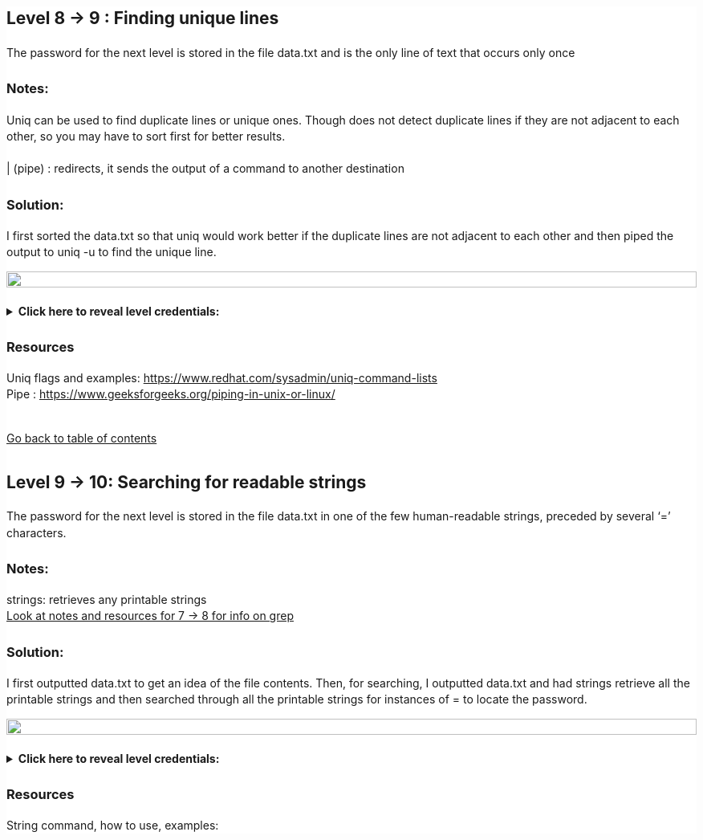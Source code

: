 

<h2 id="level_8-9">Level 8 → 9 : Finding unique lines</h2>
<p>The password for the next level is stored in the file data.txt and is the only line of text that occurs only once
</p>
<h3>Notes:</h3>
<p>Uniq can be used to find duplicate lines or unique ones. Though does not detect duplicate lines if they are not
    adjacent to
    each other, so you may have to sort first for better results.
    <br>
    <br>| (pipe) : redirects, it sends the output of a command to another destination
</p>
<h3>Solution:</h3>
<p>I first sorted the data.txt so that uniq would work better if the duplicate lines are not adjacent to each other
    and then
    piped the output to uniq -u to find the unique line.
</p>
<p align="center">
    <img src="https://user-images.githubusercontent.com/70291944/183829087-dc0d6b9f-748f-47c7-993b-9f6216150d7b.png"
        width="100%" height="100%">
</p>
<details><summary><strong>Click here to reveal level credentials:</strong></summary></details>
<h3>Resources</h3>
<p>Uniq flags and examples:
    <a href="https://www.redhat.com/sysadmin/uniq-command-lists">https://www.redhat.com/sysadmin/uniq-command-lists</a>
    <br>Pipe :
    <a href="https://www.geeksforgeeks.org/piping-in-unix-or-linux/#:~:text=A%20pipe%20is%20a%20form,program%2Fprocess%20for%20further%20processing
">https://www.geeksforgeeks.org/piping-in-unix-or-linux/</a>
</p>
<br>
<a href="#table">Go back to table of contents</a>



<h2 id="level_9-10">Level 9 → 10: Searching for readable strings</h2>
<p>The password for the next level is stored in the file data.txt in one of the few human-readable strings, preceded
    by several ‘=’ characters.</p>
<h3>Notes:</h3>
<p>strings: retrieves any printable strings
    <br>
    <a href="#level_7-8">Look at notes and resources for 7 → 8 for info on grep</a>
</p>
<h3>Solution:</h3>
<p>I first outputted data.txt to get an idea of the file contents. Then, for searching, I outputted data.txt and had
    strings retrieve all the printable strings and then searched through all the printable strings for instances of
    =
    to locate the password.
</p>
<p align="center">
    <img src="https://user-images.githubusercontent.com/70291944/183837809-2166c09c-6f26-4f4d-90ef-607521e9d1cf.png"
        width="100%" height="100%">
</p>
<details><summary><strong>Click here to reveal level credentials:</strong></summary></details>
<h3>Resources</h3>
<p>String command, how to use, examples:
    <a